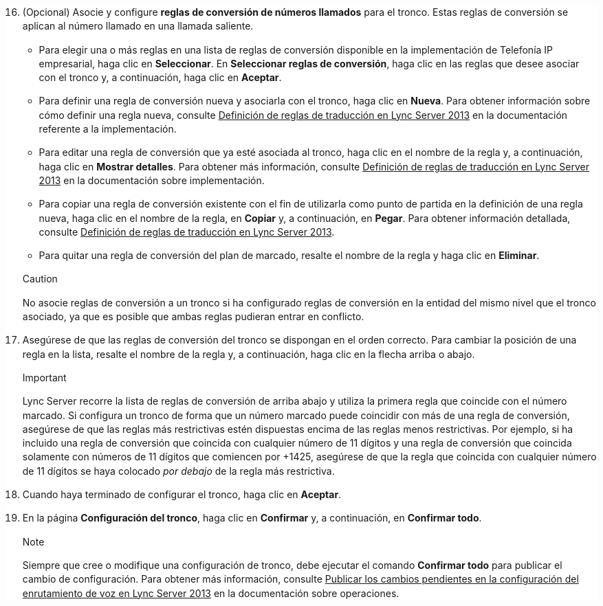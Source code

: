 
16. (Opcional) Asocie y configure **reglas de conversión de números llamados** para el tronco. Estas reglas de conversión se aplican al número llamado en una llamada saliente.
    
      - Para elegir una o más reglas en una lista de reglas de conversión disponible en la implementación de Telefonía IP empresarial, haga clic en **Seleccionar**. En **Seleccionar reglas de conversión**, haga clic en las reglas que desee asociar con el tronco y, a continuación, haga clic en **Aceptar**.
    
      - Para definir una regla de conversión nueva y asociarla con el tronco, haga clic en **Nueva**. Para obtener información sobre cómo definir una regla nueva, consulte [Definición de reglas de traducción en Lync Server 2013](lync-server-2013-defining-translation-rules.md) en la documentación referente a la implementación.
    
      - Para editar una regla de conversión que ya esté asociada al tronco, haga clic en el nombre de la regla y, a continuación, haga clic en **Mostrar detalles**. Para obtener más información, consulte [Definición de reglas de traducción en Lync Server 2013](lync-server-2013-defining-translation-rules.md) en la documentación sobre implementación.
    
      - Para copiar una regla de conversión existente con el fin de utilizarla como punto de partida en la definición de una regla nueva, haga clic en el nombre de la regla, en **Copiar** y, a continuación, en **Pegar**. Para obtener información detallada, consulte [Definición de reglas de traducción en Lync Server 2013](lync-server-2013-defining-translation-rules.md).
    
      - Para quitar una regla de conversión del plan de marcado, resalte el nombre de la regla y haga clic en **Eliminar**.
    
    > [!CAUTION]  
    > No asocie reglas de conversión a un tronco si ha configurado reglas de conversión en la entidad del mismo nivel que el tronco asociado, ya que es posible que ambas reglas pudieran entrar en conflicto.
    


17. Asegúrese de que las reglas de conversión del tronco se dispongan en el orden correcto. Para cambiar la posición de una regla en la lista, resalte el nombre de la regla y, a continuación, haga clic en la flecha arriba o abajo.
    
    > [!IMPORTANT]  
    > Lync Server recorre la lista de reglas de conversión de arriba abajo y utiliza la primera regla que coincide con el número marcado. Si configura un tronco de forma que un número marcado puede coincidir con más de una regla de conversión, asegúrese de que las reglas más restrictivas estén dispuestas encima de las reglas menos restrictivas. Por ejemplo, si ha incluido una regla de conversión que coincida con cualquier número de 11 dígitos y una regla de conversión que coincida solamente con números de 11 dígitos que comiencen por +1425, asegúrese de que la regla que coincida con cualquier número de 11 dígitos se haya colocado <em>por debajo</em> de la regla más restrictiva.
    


18. Cuando haya terminado de configurar el tronco, haga clic en **Aceptar**.

19. En la página **Configuración del tronco**, haga clic en **Confirmar** y, a continuación, en **Confirmar todo**.
    

    > [!NOTE]
    > Siempre que cree o modifique una configuración de tronco, debe ejecutar el comando <STRONG>Confirmar todo</STRONG> para publicar el cambio de configuración. Para obtener más información, consulte <A href="lync-server-2013-publish-pending-changes-to-the-voice-routing-configuration.md">Publicar los cambios pendientes en la configuración del enrutamiento de voz en Lync Server 2013</A> en la documentación sobre operaciones.

